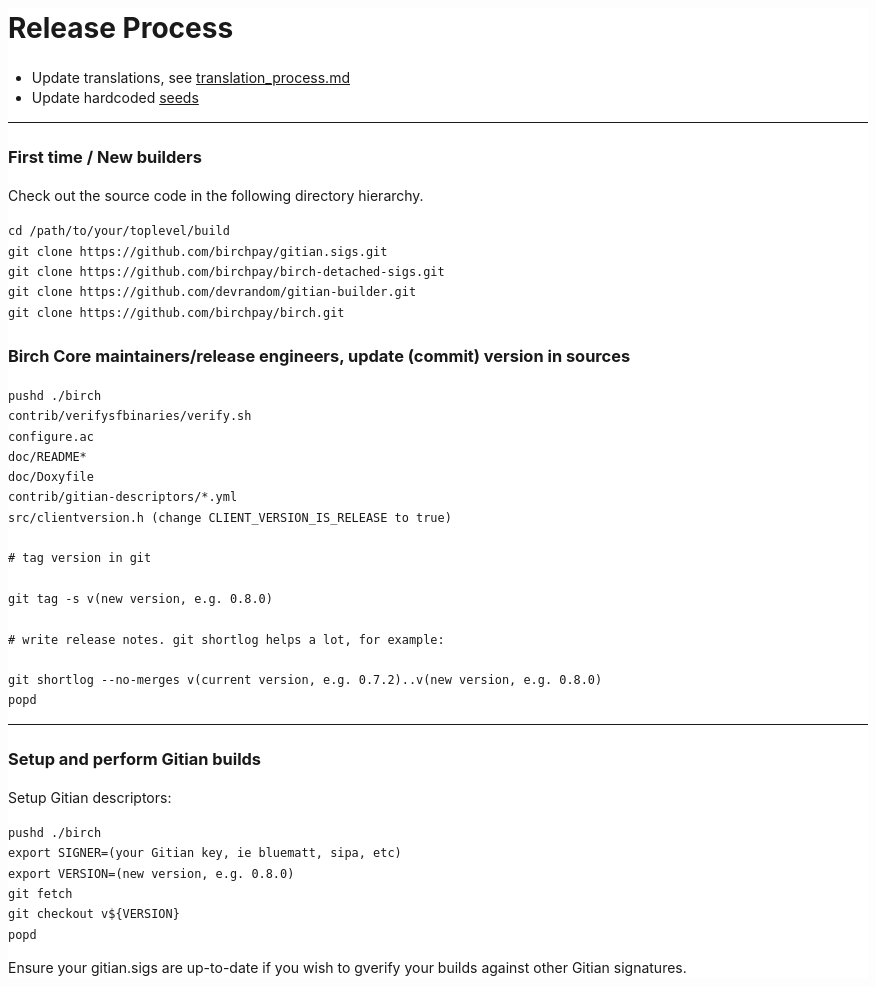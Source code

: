 Release Process
====================

* Update translations, see [translation_process.md](https://github.com/birchpay/birch/blob/master/doc/translation_process.md#syncing-with-transifex)
* Update hardcoded [seeds](/contrib/seeds)

* * *

### First time / New builders
Check out the source code in the following directory hierarchy.

	cd /path/to/your/toplevel/build
	git clone https://github.com/birchpay/gitian.sigs.git
	git clone https://github.com/birchpay/birch-detached-sigs.git
	git clone https://github.com/devrandom/gitian-builder.git
	git clone https://github.com/birchpay/birch.git

### Birch Core maintainers/release engineers, update (commit) version in sources

	pushd ./birch
	contrib/verifysfbinaries/verify.sh
	configure.ac
	doc/README*
	doc/Doxyfile
	contrib/gitian-descriptors/*.yml
	src/clientversion.h (change CLIENT_VERSION_IS_RELEASE to true)

	# tag version in git

	git tag -s v(new version, e.g. 0.8.0)

	# write release notes. git shortlog helps a lot, for example:

	git shortlog --no-merges v(current version, e.g. 0.7.2)..v(new version, e.g. 0.8.0)
	popd

* * *

### Setup and perform Gitian builds

 Setup Gitian descriptors:

	pushd ./birch
	export SIGNER=(your Gitian key, ie bluematt, sipa, etc)
	export VERSION=(new version, e.g. 0.8.0)
	git fetch
	git checkout v${VERSION}
	popd

  Ensure your gitian.sigs are up-to-date if you wish to gverify your builds against other Gitian signatures.
